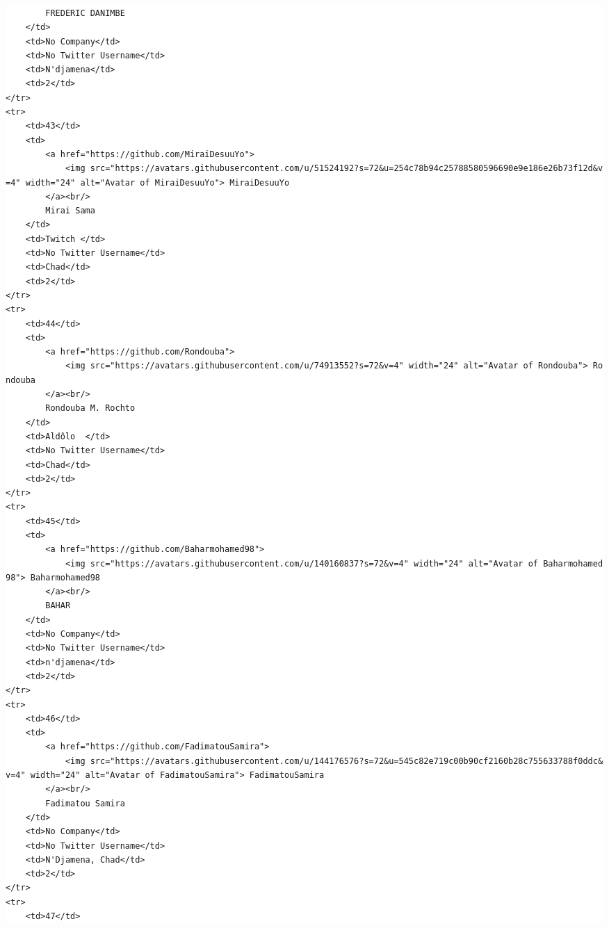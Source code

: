 			FREDERIC DANIMBE
		</td>
		<td>No Company</td>
		<td>No Twitter Username</td>
		<td>N'djamena</td>
		<td>2</td>
	</tr>
	<tr>
		<td>43</td>
		<td>
			<a href="https://github.com/MiraiDesuuYo">
				<img src="https://avatars.githubusercontent.com/u/51524192?s=72&u=254c78b94c25788580596690e9e186e26b73f12d&v=4" width="24" alt="Avatar of MiraiDesuuYo"> MiraiDesuuYo
			</a><br/>
			Mirai Sama
		</td>
		<td>Twitch </td>
		<td>No Twitter Username</td>
		<td>Chad</td>
		<td>2</td>
	</tr>
	<tr>
		<td>44</td>
		<td>
			<a href="https://github.com/Rondouba">
				<img src="https://avatars.githubusercontent.com/u/74913552?s=72&v=4" width="24" alt="Avatar of Rondouba"> Rondouba
			</a><br/>
			Rondouba M. Rochto
		</td>
		<td>Aldôlo  </td>
		<td>No Twitter Username</td>
		<td>Chad</td>
		<td>2</td>
	</tr>
	<tr>
		<td>45</td>
		<td>
			<a href="https://github.com/Baharmohamed98">
				<img src="https://avatars.githubusercontent.com/u/140160837?s=72&v=4" width="24" alt="Avatar of Baharmohamed98"> Baharmohamed98
			</a><br/>
			BAHAR
		</td>
		<td>No Company</td>
		<td>No Twitter Username</td>
		<td>n'djamena</td>
		<td>2</td>
	</tr>
	<tr>
		<td>46</td>
		<td>
			<a href="https://github.com/FadimatouSamira">
				<img src="https://avatars.githubusercontent.com/u/144176576?s=72&u=545c82e719c00b90cf2160b28c755633788f0ddc&v=4" width="24" alt="Avatar of FadimatouSamira"> FadimatouSamira
			</a><br/>
			Fadimatou Samira
		</td>
		<td>No Company</td>
		<td>No Twitter Username</td>
		<td>N'Djamena, Chad</td>
		<td>2</td>
	</tr>
	<tr>
		<td>47</td>